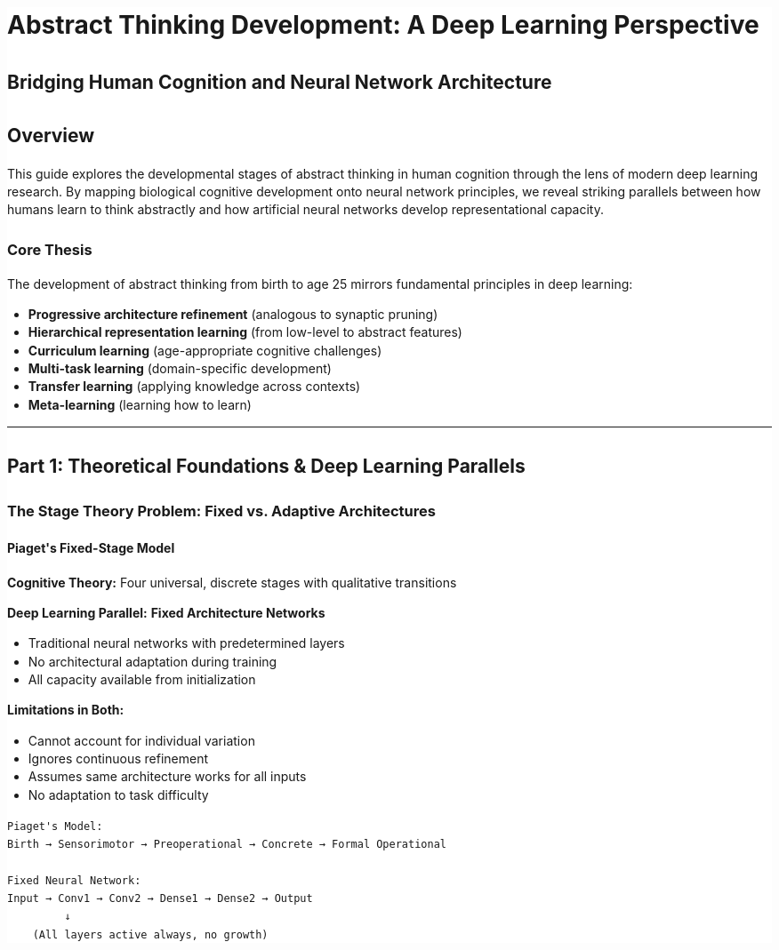 # Abstract Thinking Development: A Deep Learning Perspective
## Bridging Human Cognition and Neural Network Architecture

## Overview

This guide explores the developmental stages of abstract thinking in human cognition through the lens of modern deep learning research. By mapping biological cognitive development onto neural network principles, we reveal striking parallels between how humans learn to think abstractly and how artificial neural networks develop representational capacity.

### Core Thesis

The development of abstract thinking from birth to age 25 mirrors fundamental principles in deep learning:
- **Progressive architecture refinement** (analogous to synaptic pruning)
- **Hierarchical representation learning** (from low-level to abstract features)
- **Curriculum learning** (age-appropriate cognitive challenges)
- **Multi-task learning** (domain-specific development)
- **Transfer learning** (applying knowledge across contexts)
- **Meta-learning** (learning how to learn)

---

## Part 1: Theoretical Foundations & Deep Learning Parallels

### The Stage Theory Problem: Fixed vs. Adaptive Architectures

#### Piaget's Fixed-Stage Model
**Cognitive Theory:** Four universal, discrete stages with qualitative transitions

**Deep Learning Parallel:** **Fixed Architecture Networks**
- Traditional neural networks with predetermined layers
- No architectural adaptation during training
- All capacity available from initialization

**Limitations in Both:**
- Cannot account for individual variation
- Ignores continuous refinement
- Assumes same architecture works for all inputs
- No adaptation to task difficulty

```
Piaget's Model:
Birth → Sensorimotor → Preoperational → Concrete → Formal Operational

Fixed Neural Network:
Input → Conv1 → Conv2 → Dense1 → Dense2 → Output
         ↓
    (All layers active always, no growth)
```

